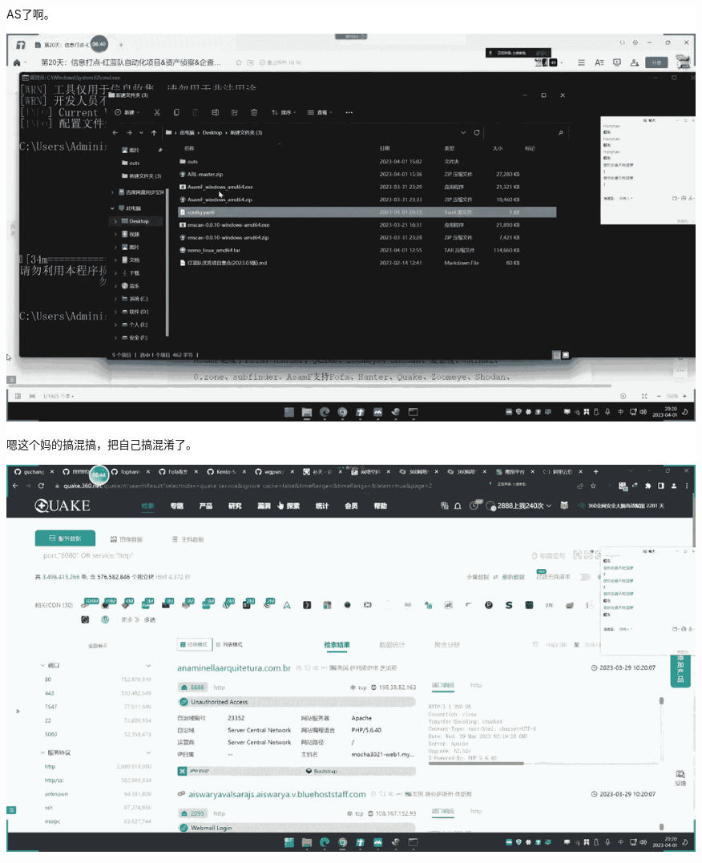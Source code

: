 AS了啊。

![](img/a0b02148c15ce051598540e95f310471_28.png)

嗯这个妈的搞混搞，把自己搞混淆了。

![](img/a0b02148c15ce051598540e95f310471_30.png)
